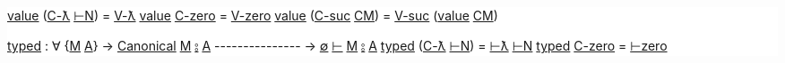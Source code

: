 <a id="6422" href="{% endraw %}{{ site.baseurl }}{% link out/plfa/Properties.md %}{% raw %}#6353" class="Function">value</a> <a id="6428" class="Symbol">(</a><a id="6429" href="{% endraw %}{{ site.baseurl }}{% link out/plfa/Properties.md %}{% raw %}#4891" class="InductiveConstructor">C-ƛ</a> <a id="6433" href="{% endraw %}{{ site.baseurl }}{% link out/plfa/Properties.md %}{% raw %}#6433" class="Bound">⊢N</a><a id="6435" class="Symbol">)</a>    <a id="6440" class="Symbol">=</a>  <a id="6443" href="{% endraw %}{{ site.baseurl }}{% link out/plfa/Lambda.md %}{% raw %}#11601" class="InductiveConstructor">V-ƛ</a>
<a id="6447" href="{% endraw %}{{ site.baseurl }}{% link out/plfa/Properties.md %}{% raw %}#6353" class="Function">value</a> <a id="6453" href="{% endraw %}{{ site.baseurl }}{% link out/plfa/Properties.md %}{% raw %}#5008" class="InductiveConstructor">C-zero</a>      <a id="6465" class="Symbol">=</a>  <a id="6468" href="{% endraw %}{{ site.baseurl }}{% link out/plfa/Lambda.md %}{% raw %}#11662" class="InductiveConstructor">V-zero</a>
<a id="6475" href="{% endraw %}{{ site.baseurl }}{% link out/plfa/Properties.md %}{% raw %}#6353" class="Function">value</a> <a id="6481" class="Symbol">(</a><a id="6482" href="{% endraw %}{{ site.baseurl }}{% link out/plfa/Properties.md %}{% raw %}#5074" class="InductiveConstructor">C-suc</a> <a id="6488" href="{% endraw %}{{ site.baseurl }}{% link out/plfa/Properties.md %}{% raw %}#6488" class="Bound">CM</a><a id="6490" class="Symbol">)</a>  <a id="6493" class="Symbol">=</a>  <a id="6496" href="{% endraw %}{{ site.baseurl }}{% link out/plfa/Lambda.md %}{% raw %}#11710" class="InductiveConstructor">V-suc</a> <a id="6502" class="Symbol">(</a><a id="6503" href="{% endraw %}{{ site.baseurl }}{% link out/plfa/Properties.md %}{% raw %}#6353" class="Function">value</a> <a id="6509" href="{% endraw %}{{ site.baseurl }}{% link out/plfa/Properties.md %}{% raw %}#6488" class="Bound">CM</a><a id="6511" class="Symbol">)</a>

<a id="typed"></a><a id="6514" href="{% endraw %}{{ site.baseurl }}{% link out/plfa/Properties.md %}{% raw %}#6514" class="Function">typed</a> <a id="6520" class="Symbol">:</a> <a id="6522" class="Symbol">∀</a> <a id="6524" class="Symbol">{</a><a id="6525" href="{% endraw %}{{ site.baseurl }}{% link out/plfa/Properties.md %}{% raw %}#6525" class="Bound">M</a> <a id="6527" href="{% endraw %}{{ site.baseurl }}{% link out/plfa/Properties.md %}{% raw %}#6527" class="Bound">A</a><a id="6528" class="Symbol">}</a>
  <a id="6532" class="Symbol">→</a> <a id="6534" href="{% endraw %}{{ site.baseurl }}{% link out/plfa/Properties.md %}{% raw %}#4849" class="Datatype Operator">Canonical</a> <a id="6544" href="{% endraw %}{{ site.baseurl }}{% link out/plfa/Properties.md %}{% raw %}#6525" class="Bound">M</a> <a id="6546" href="{% endraw %}{{ site.baseurl }}{% link out/plfa/Properties.md %}{% raw %}#4849" class="Datatype Operator">⦂</a> <a id="6548" href="{% endraw %}{{ site.baseurl }}{% link out/plfa/Properties.md %}{% raw %}#6527" class="Bound">A</a>
    <a id="6554" class="Comment">---------------</a>
  <a id="6572" class="Symbol">→</a> <a id="6574" href="{% endraw %}{{ site.baseurl }}{% link out/plfa/Lambda.md %}{% raw %}#30376" class="InductiveConstructor">∅</a> <a id="6576" href="{% endraw %}{{ site.baseurl }}{% link out/plfa/Lambda.md %}{% raw %}#32516" class="Datatype Operator">⊢</a> <a id="6578" href="{% endraw %}{{ site.baseurl }}{% link out/plfa/Properties.md %}{% raw %}#6525" class="Bound">M</a> <a id="6580" href="{% endraw %}{{ site.baseurl }}{% link out/plfa/Lambda.md %}{% raw %}#32516" class="Datatype Operator">⦂</a> <a id="6582" href="{% endraw %}{{ site.baseurl }}{% link out/plfa/Properties.md %}{% raw %}#6527" class="Bound">A</a>
<a id="6584" href="{% endraw %}{{ site.baseurl }}{% link out/plfa/Properties.md %}{% raw %}#6514" class="Function">typed</a> <a id="6590" class="Symbol">(</a><a id="6591" href="{% endraw %}{{ site.baseurl }}{% link out/plfa/Properties.md %}{% raw %}#4891" class="InductiveConstructor">C-ƛ</a> <a id="6595" href="{% endraw %}{{ site.baseurl }}{% link out/plfa/Properties.md %}{% raw %}#6595" class="Bound">⊢N</a><a id="6597" class="Symbol">)</a>    <a id="6602" class="Symbol">=</a>  <a id="6605" href="{% endraw %}{{ site.baseurl }}{% link out/plfa/Lambda.md %}{% raw %}#32654" class="InductiveConstructor">⊢ƛ</a> <a id="6608" href="{% endraw %}{{ site.baseurl }}{% link out/plfa/Properties.md %}{% raw %}#6595" class="Bound">⊢N</a>
<a id="6611" href="{% endraw %}{{ site.baseurl }}{% link out/plfa/Properties.md %}{% raw %}#6514" class="Function">typed</a> <a id="6617" href="{% endraw %}{{ site.baseurl }}{% link out/plfa/Properties.md %}{% raw %}#5008" class="InductiveConstructor">C-zero</a>      <a id="6629" class="Symbol">=</a>  <a id="6632" href="{% endraw %}{{ site.baseurl }}{% link out/plfa/Lambda.md %}{% raw %}#32870" class="InductiveConstructor">⊢zero</a>